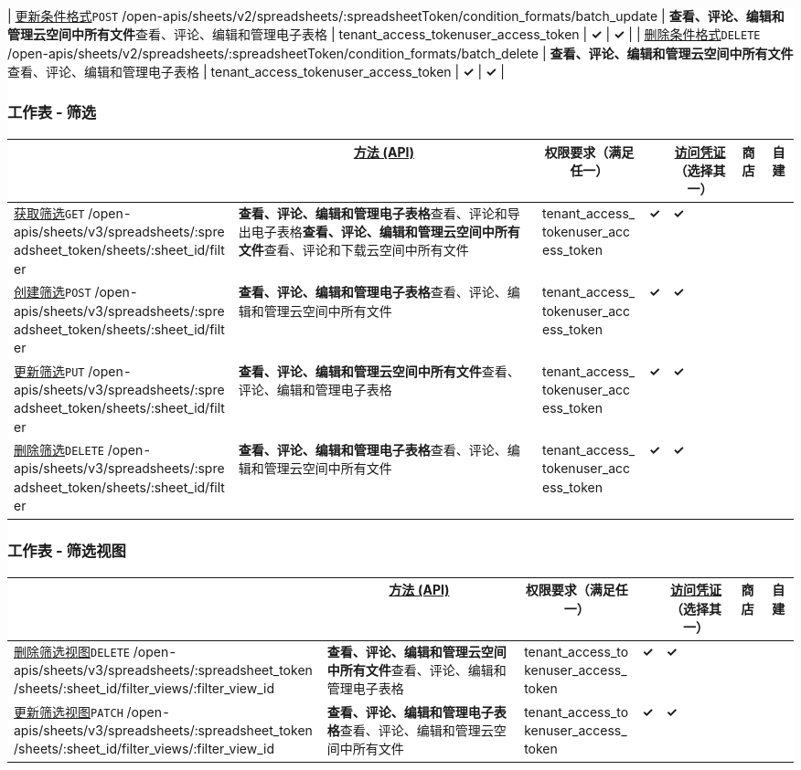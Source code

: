 | [更新条件格式](https://open.feishu.cn/document/ukTMukTMukTM/uATMzUjLwEzM14CMxMTN/conditionformat/condition-format-update)`POST` /open-apis/sheets/v2/spreadsheets/:spreadsheetToken/condition\_formats/batch\_update   | **查看、评论、编辑和管理云空间中所有文件**查看、评论、编辑和管理电子表格                                                             | tenant\_access\_tokenuser\_access\_token | **✓** | **✓**                                                                                 |
| [删除条件格式](https://open.feishu.cn/document/ukTMukTMukTM/uATMzUjLwEzM14CMxMTN/conditionformat/condition-format-delete)`DELETE` /open-apis/sheets/v2/spreadsheets/:spreadsheetToken/condition\_formats/batch\_delete | **查看、评论、编辑和管理云空间中所有文件**查看、评论、编辑和管理电子表格                                                             | tenant\_access\_tokenuser\_access\_token | **✓** | **✓**                                                                                 |

### 工作表 - 筛选

|                                                                                                                                                                                                             | **[方法 (API)](https://open.feishu.cn/document/ukTMukTMukTM/uITNz4iM1MjLyUzM)**                                                   | 权限要求（满足任一）                     |              | **[访问凭证](https://open.feishu.cn/document/ukTMukTMukTM/uMTNz4yM1MjLzUzM)（选择其一）** | 商店 | 自建 |
| ------------------------------------------------------------------------------------------------------------------------------------------------------------------------------------------------------------- | -------------------------------------------------------------------------------------------------------------------------------------- | ------------------------------------------ | -------------- | ---------------------------------------------------------------------------------------------- | ------ | ------ |
| [获取筛选](https://open.feishu.cn/document/ukTMukTMukTM/uUDN04SN0QjL1QDN/sheets-v3/spreadsheet-sheet-filter/get)`GET` /open-apis/sheets/v3/spreadsheets/:spreadsheet\_token/sheets/:sheet\_id/filter       | **查看、评论、编辑和管理电子表格**查看、评论和导出电子表格**查看、评论、编辑和管理云空间中所有文件**查看、评论和下载云空间中所有文件 | tenant\_access\_tokenuser\_access\_token | **✓** | **✓**                                                                                 |
| [创建筛选](https://open.feishu.cn/document/ukTMukTMukTM/uUDN04SN0QjL1QDN/sheets-v3/spreadsheet-sheet-filter/create)`POST` /open-apis/sheets/v3/spreadsheets/:spreadsheet\_token/sheets/:sheet\_id/filter   | **查看、评论、编辑和管理电子表格**查看、评论、编辑和管理云空间中所有文件                                                             | tenant\_access\_tokenuser\_access\_token | **✓** | **✓**                                                                                 |
| [更新筛选](https://open.feishu.cn/document/ukTMukTMukTM/uUDN04SN0QjL1QDN/sheets-v3/spreadsheet-sheet-filter/update)`PUT` /open-apis/sheets/v3/spreadsheets/:spreadsheet\_token/sheets/:sheet\_id/filter    | **查看、评论、编辑和管理云空间中所有文件**查看、评论、编辑和管理电子表格                                                             | tenant\_access\_tokenuser\_access\_token | **✓** | **✓**                                                                                 |
| [删除筛选](https://open.feishu.cn/document/ukTMukTMukTM/uUDN04SN0QjL1QDN/sheets-v3/spreadsheet-sheet-filter/delete)`DELETE` /open-apis/sheets/v3/spreadsheets/:spreadsheet\_token/sheets/:sheet\_id/filter | **查看、评论、编辑和管理电子表格**查看、评论、编辑和管理云空间中所有文件                                                             | tenant\_access\_tokenuser\_access\_token | **✓** | **✓**                                                                                 |

### 工作表 - 筛选视图

|                                                                                                                                                                                                                                               | **[方法 (API)](https://open.feishu.cn/document/ukTMukTMukTM/uITNz4iM1MjLyUzM)**                                                   | 权限要求（满足任一）                     |              | **[访问凭证](https://open.feishu.cn/document/ukTMukTMukTM/uMTNz4yM1MjLzUzM)（选择其一）** | 商店 | 自建 |
| ----------------------------------------------------------------------------------------------------------------------------------------------------------------------------------------------------------------------------------------------- | -------------------------------------------------------------------------------------------------------------------------------------- | ------------------------------------------ | -------------- | ---------------------------------------------------------------------------------------------- | ------ | ------ |
| [删除筛选视图](https://open.feishu.cn/document/ukTMukTMukTM/uUDN04SN0QjL1QDN/sheets-v3/spreadsheet-sheet-filter_view/delete)`DELETE` /open-apis/sheets/v3/spreadsheets/:spreadsheet\_token/sheets/:sheet\_id/filter\_views/:filter\_view\_id | **查看、评论、编辑和管理云空间中所有文件**查看、评论、编辑和管理电子表格                                                             | tenant\_access\_tokenuser\_access\_token | **✓** | **✓**                                                                                 |
| [更新筛选视图](https://open.feishu.cn/document/ukTMukTMukTM/uUDN04SN0QjL1QDN/sheets-v3/spreadsheet-sheet-filter_view/patch)`PATCH` /open-apis/sheets/v3/spreadsheets/:spreadsheet\_token/sheets/:sheet\_id/filter\_views/:filter\_view\_id   | **查看、评论、编辑和管理电子表格**查看、评论、编辑和管理云空间中所有文件                                                             | tenant\_access\_tokenuser\_access\_token | **✓** | **✓**                                                                                 |